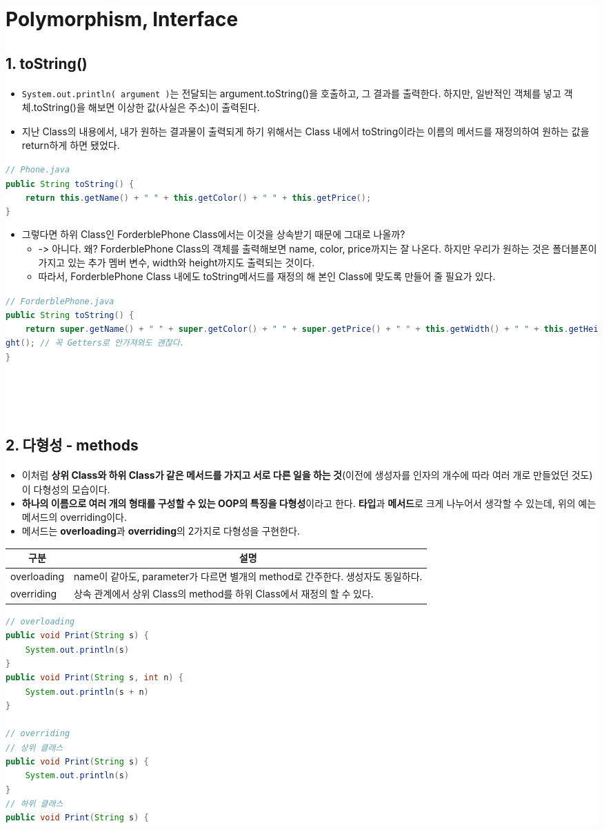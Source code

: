 # Polymorphism, Interface

## 1. toString()

+ `System.out.println( argument )`는 전달되는 argument.toString()을 호출하고, 그 결과를 출력한다. 하지만, 일반적인 객체를 넣고 객체.toString()을 해보면 이상한 값(사실은 주소)이 출력된다.

+ 지난 Class의 내용에서, 내가 원하는 결과물이 출력되게 하기 위해서는 Class 내에서 toString이라는 이름의 메서드를 재정의하여 원하는 값을 return하게 하면 됐었다.

```java
// Phone.java
public String toString() {
    return this.getName() + " " + this.getColor() + " " + this.getPrice();
}
```

+ 그렇다면 하위 Class인 ForderblePhone Class에서는 이것을 상속받기 때문에 그대로 나올까?
  + -> 아니다. 왜? ForderblePhone Class의 객체를 출력해보면 name, color, price까지는 잘 나온다. 하지만 우리가 원하는 것은 폴더블폰이 가지고 있는 추가 멤버 변수, width와 height까지도 출력되는 것이다.
  + 따라서, ForderblePhone Class 내에도 toString메서드를 재정의 해 본인 Class에 맞도록 만들어 줄 필요가 있다.

```java
// ForderblePhone.java
public String toString() {
    return super.getName() + " " + super.getColor() + " " + super.getPrice() + " " + this.getWidth() + " " + this.getHeight(); // 꼭 Getters로 안가져와도 괜찮다.
}
```

<br/>

<br/>

<br/>

## 2. 다형성 - methods

+ 이처럼 **상위 Class와 하위 Class가 같은 메서드를 가지고 서로 다른 일을 하는 것**(이전에 생성자를 인자의 개수에 따라 여러 개로 만들었던 것도)이 다형성의 모습이다.
+ **하나의 이름으로 여러 개의 형태를 구성할 수 있는 OOP의 특징을 다형성**이라고 한다. **타입**과 **메서드**로 크게 나누어서 생각할 수 있는데, 위의 예는 메서드의 overriding이다.
+ 메서드는 **overloading**과 **overriding**의 2가지로 다형성을 구현한다.

| 구분        | 설명                                                         |
| ----------- | ------------------------------------------------------------ |
| overloading | name이 같아도, parameter가 다르면 별개의 method로 간주한다. 생성자도 동일하다. |
| overriding  | 상속 관계에서 상위 Class의 method를 하위 Class에서 재정의 할 수 있다. |

```java
// overloading
public void Print(String s) {
    System.out.println(s)
}
public void Print(String s, int n) {
    System.out.println(s + n)
}

// overriding
// 상위 클래스 
public void Print(String s) {
    System.out.println(s)
}
// 하위 클래스
public void Print(String s) {
```